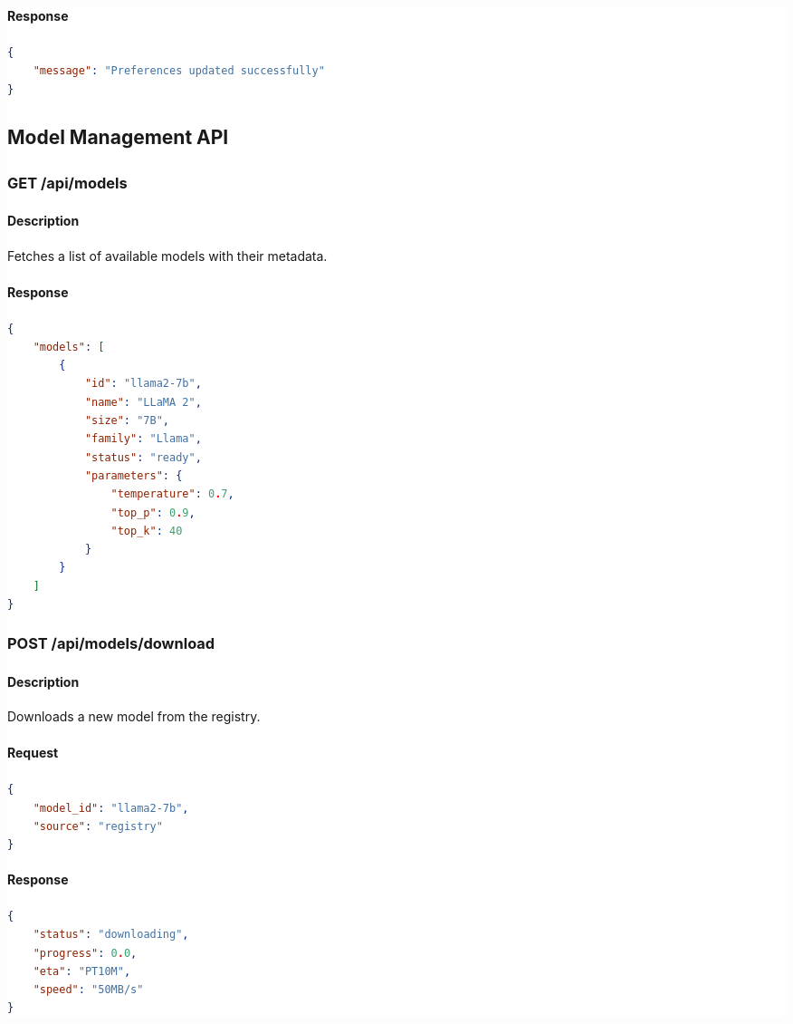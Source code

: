 #### Response
```json
{
    "message": "Preferences updated successfully"
}
```

## Model Management API

### GET /api/models

#### Description
Fetches a list of available models with their metadata.

#### Response
```json
{
    "models": [
        {
            "id": "llama2-7b",
            "name": "LLaMA 2",
            "size": "7B",
            "family": "Llama",
            "status": "ready",
            "parameters": {
                "temperature": 0.7,
                "top_p": 0.9,
                "top_k": 40
            }
        }
    ]
}
```

### POST /api/models/download

#### Description
Downloads a new model from the registry.

#### Request
```json
{
    "model_id": "llama2-7b",
    "source": "registry"
}
```

#### Response
```json
{
    "status": "downloading",
    "progress": 0.0,
    "eta": "PT10M",
    "speed": "50MB/s"
}
```
